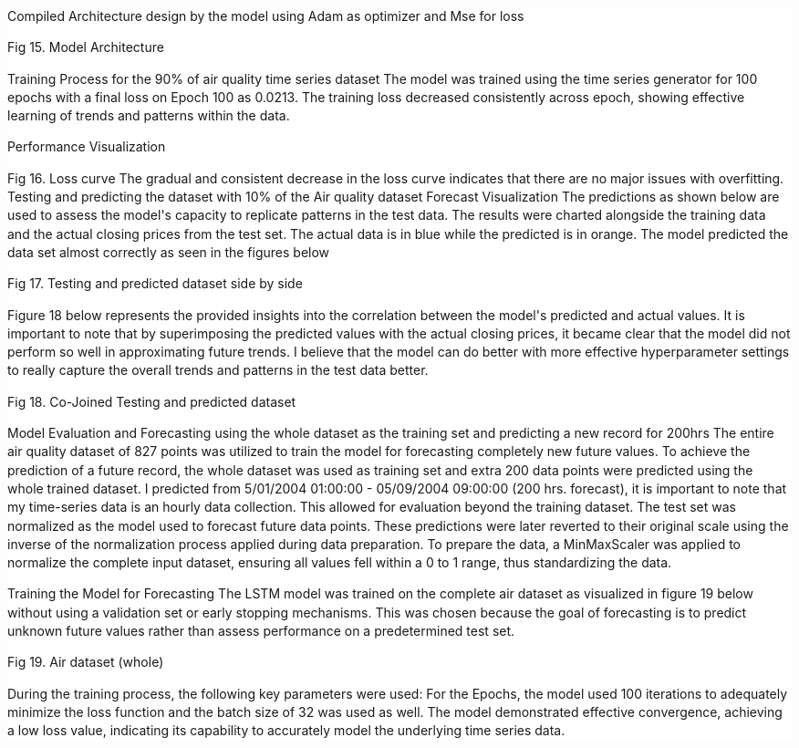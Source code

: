 

Compiled Architecture design by the model using Adam as optimizer and Mse for loss
  
 Fig 15. Model Architecture

Training Process for the 90% of air quality time series dataset
The model was trained using the time series generator for 100 epochs with a final loss on Epoch 100 as 0.0213. The training loss decreased consistently across epoch, showing effective learning of trends and patterns within the data.  
 
Performance Visualization 
 
Fig 16. Loss curve
The gradual and consistent decrease in the loss curve indicates that there are no major issues with overfitting.
Testing and predicting the dataset with 10% of the Air quality dataset
Forecast Visualization
The predictions as shown below are used to assess the model's capacity to replicate patterns in the test data. The results were charted alongside the training data and the actual closing prices from the test set. The actual data is in blue while the predicted is in orange. The model predicted the data set almost correctly as seen in the figures below
 
Fig 17. Testing and predicted dataset side by side
 
Figure 18 below represents the provided insights into the correlation between the model's predicted and actual values. It is important to note that by superimposing the predicted values with the actual closing prices, it became clear that the model did not perform so well in approximating future trends. I believe that the model can do better with more effective hyperparameter settings to really capture the overall trends and patterns in the test data better. 


 
Fig 18. Co-Joined Testing and predicted dataset 

Model Evaluation and Forecasting using the whole dataset as the training set and predicting a new record for 200hrs 
The entire air quality dataset of 827 points was utilized to train the model for forecasting completely new future values. To achieve the prediction of a future record, the whole dataset was used as training set and extra 200 data points were predicted using the whole trained dataset. I predicted from 5/01/2004 01:00:00 - 05/09/2004 09:00:00 (200 hrs. forecast), it is important to note that my time-series data is an hourly data collection. 
This allowed for evaluation beyond the training dataset. The test set was normalized as the model used to forecast future data points. These predictions were later reverted to their original scale using the inverse of the normalization process applied during data preparation.
To prepare the data, a MinMaxScaler was applied to normalize the complete input dataset, ensuring all values fell within a 0 to 1 range, thus standardizing the data.

Training the Model for Forecasting
The LSTM model was trained on the complete air dataset as visualized in figure 19 below without using a validation set or early stopping mechanisms. This was chosen because the goal of forecasting is to predict unknown future values rather than assess performance on a predetermined test set.
 
Fig 19. Air dataset (whole)

During the training process, the following key parameters were used:
For the Epochs, the model used 100 iterations to adequately minimize the loss function and the batch size of 32 was used as well.  The model demonstrated effective convergence, achieving a low loss value, indicating its capability to accurately model the underlying time series data. 
